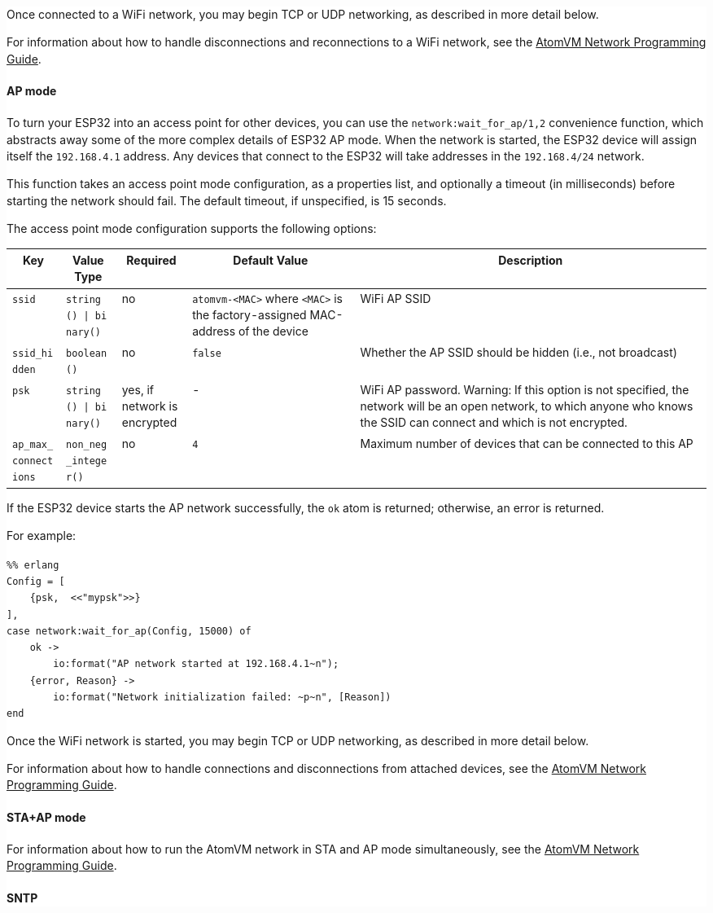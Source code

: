 Once connected to a WiFi network, you may begin TCP or UDP networking, as described in more detail below.

For information about how to handle disconnections and reconnections to a WiFi network, see the [AtomVM Network Programming Guide](./network-programming-guide.md).

#### AP mode

To turn your ESP32 into an access point for other devices, you can use the `network:wait_for_ap/1,2` convenience function, which abstracts away some of the more complex details of ESP32 AP mode.  When the network is started, the ESP32 device will assign itself the `192.168.4.1` address.  Any devices that connect to the ESP32 will take addresses in the `192.168.4/24` network.

This function takes an access point mode configuration, as a properties list, and optionally a timeout (in milliseconds) before starting the network should fail.  The default timeout, if unspecified, is 15 seconds.

The access point mode configuration supports the following options:

| Key | Value Type | Required | Default Value | Description |
|-----|------------|----------|---------------|-------------|
| `ssid` | `string() \| binary()` | no | `atomvm-<MAC>` where `<MAC>` is the factory-assigned MAC-address of the device | WiFi AP SSID |
| `ssid_hidden` | `boolean()` | no | `false` | Whether the AP SSID should be hidden (i.e., not broadcast) |
| `psk` | `string() \| binary()` | yes, if network is encrypted | - | WiFi AP password.  Warning: If this option is not specified, the network will be an open network, to which anyone who knows the SSID can connect and which is not encrypted. |
| `ap_max_connections` | `non_neg_integer()` | no | `4` | Maximum number of devices that can be connected to this AP |

If the ESP32 device starts the AP network successfully, the `ok` atom is returned; otherwise, an error is returned.

For example:

    %% erlang
    Config = [
        {psk,  <<"mypsk">>}
    ],
    case network:wait_for_ap(Config, 15000) of
        ok ->
            io:format("AP network started at 192.168.4.1~n");
        {error, Reason} ->
            io:format("Network initialization failed: ~p~n", [Reason])
    end

Once the WiFi network is started, you may begin TCP or UDP networking, as described in more detail below.

For information about how to handle connections and disconnections from attached devices, see the [AtomVM Network Programming Guide](./network-programming-guide.md).

#### STA+AP mode

For information about how to run the AtomVM network in STA and AP mode simultaneously, see the [AtomVM Network Programming Guide](./network-programming-guide.md).

#### SNTP
